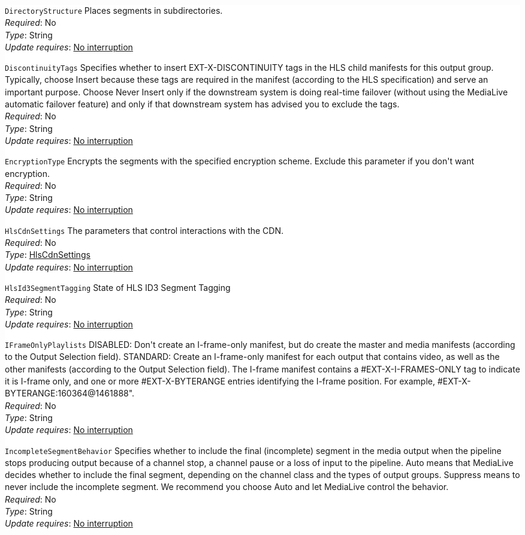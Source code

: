 `DirectoryStructure`  <a name="cfn-medialive-channel-hlsgroupsettings-directorystructure"></a>
Places segments in subdirectories\.  
*Required*: No  
*Type*: String  
*Update requires*: [No interruption](https://docs.aws.amazon.com/AWSCloudFormation/latest/UserGuide/using-cfn-updating-stacks-update-behaviors.html#update-no-interrupt)

`DiscontinuityTags`  <a name="cfn-medialive-channel-hlsgroupsettings-discontinuitytags"></a>
Specifies whether to insert EXT\-X\-DISCONTINUITY tags in the HLS child manifests for this output group\. Typically, choose Insert because these tags are required in the manifest \(according to the HLS specification\) and serve an important purpose\. Choose Never Insert only if the downstream system is doing real\-time failover \(without using the MediaLive automatic failover feature\) and only if that downstream system has advised you to exclude the tags\.  
*Required*: No  
*Type*: String  
*Update requires*: [No interruption](https://docs.aws.amazon.com/AWSCloudFormation/latest/UserGuide/using-cfn-updating-stacks-update-behaviors.html#update-no-interrupt)

`EncryptionType`  <a name="cfn-medialive-channel-hlsgroupsettings-encryptiontype"></a>
Encrypts the segments with the specified encryption scheme\. Exclude this parameter if you don't want encryption\.  
*Required*: No  
*Type*: String  
*Update requires*: [No interruption](https://docs.aws.amazon.com/AWSCloudFormation/latest/UserGuide/using-cfn-updating-stacks-update-behaviors.html#update-no-interrupt)

`HlsCdnSettings`  <a name="cfn-medialive-channel-hlsgroupsettings-hlscdnsettings"></a>
The parameters that control interactions with the CDN\.  
*Required*: No  
*Type*: [HlsCdnSettings](aws-properties-medialive-channel-hlscdnsettings.md)  
*Update requires*: [No interruption](https://docs.aws.amazon.com/AWSCloudFormation/latest/UserGuide/using-cfn-updating-stacks-update-behaviors.html#update-no-interrupt)

`HlsId3SegmentTagging`  <a name="cfn-medialive-channel-hlsgroupsettings-hlsid3segmenttagging"></a>
State of HLS ID3 Segment Tagging  
*Required*: No  
*Type*: String  
*Update requires*: [No interruption](https://docs.aws.amazon.com/AWSCloudFormation/latest/UserGuide/using-cfn-updating-stacks-update-behaviors.html#update-no-interrupt)

`IFrameOnlyPlaylists`  <a name="cfn-medialive-channel-hlsgroupsettings-iframeonlyplaylists"></a>
DISABLED: Don't create an I\-frame\-only manifest, but do create the master and media manifests \(according to the Output Selection field\)\. STANDARD: Create an I\-frame\-only manifest for each output that contains video, as well as the other manifests \(according to the Output Selection field\)\. The I\-frame manifest contains a \#EXT\-X\-I\-FRAMES\-ONLY tag to indicate it is I\-frame only, and one or more \#EXT\-X\-BYTERANGE entries identifying the I\-frame position\. For example, \#EXT\-X\-BYTERANGE:160364@1461888"\.  
*Required*: No  
*Type*: String  
*Update requires*: [No interruption](https://docs.aws.amazon.com/AWSCloudFormation/latest/UserGuide/using-cfn-updating-stacks-update-behaviors.html#update-no-interrupt)

`IncompleteSegmentBehavior`  <a name="cfn-medialive-channel-hlsgroupsettings-incompletesegmentbehavior"></a>
Specifies whether to include the final \(incomplete\) segment in the media output when the pipeline stops producing output because of a channel stop, a channel pause or a loss of input to the pipeline\. Auto means that MediaLive decides whether to include the final segment, depending on the channel class and the types of output groups\. Suppress means to never include the incomplete segment\. We recommend you choose Auto and let MediaLive control the behavior\.  
*Required*: No  
*Type*: String  
*Update requires*: [No interruption](https://docs.aws.amazon.com/AWSCloudFormation/latest/UserGuide/using-cfn-updating-stacks-update-behaviors.html#update-no-interrupt)
